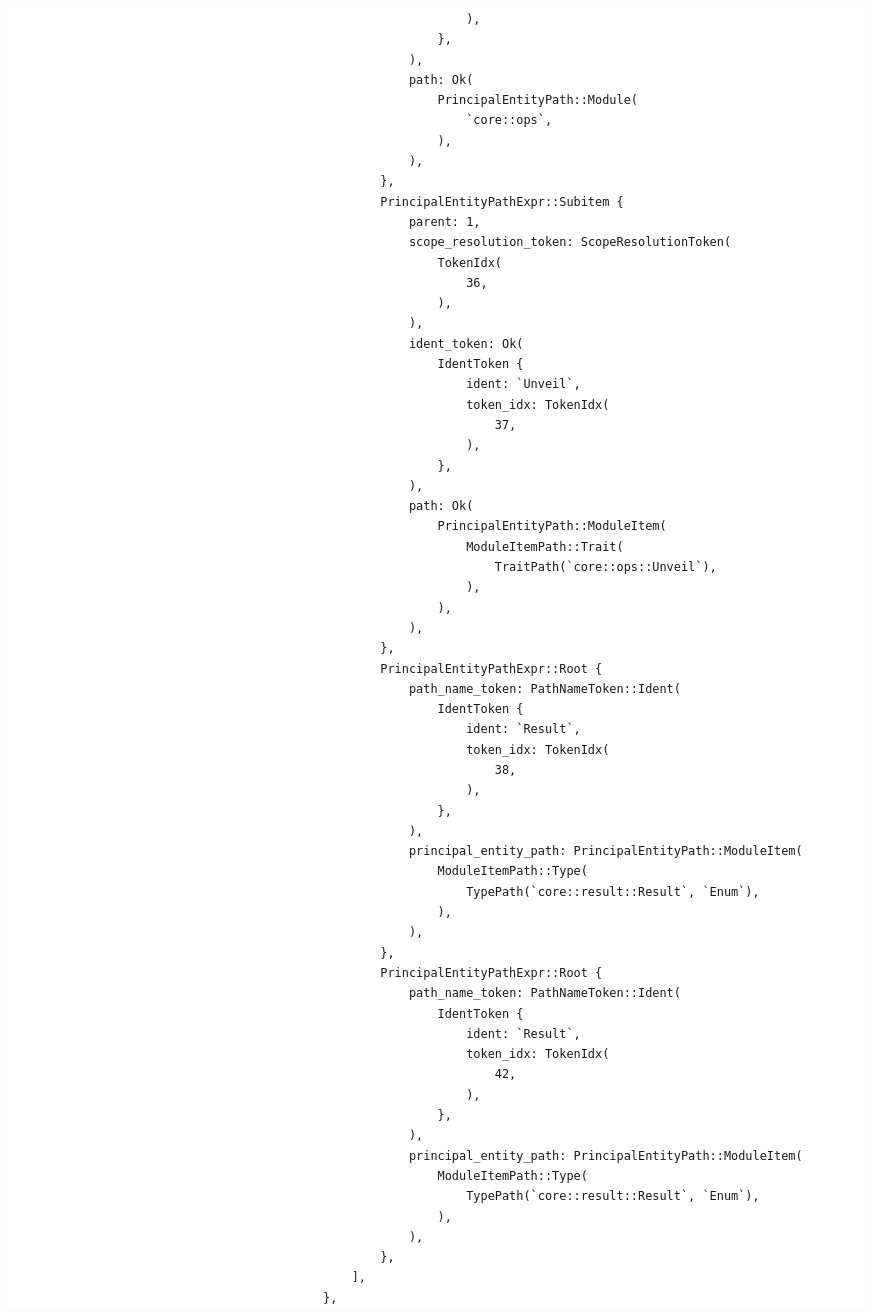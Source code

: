                                                                     ),
                                                                },
                                                            ),
                                                            path: Ok(
                                                                PrincipalEntityPath::Module(
                                                                    `core::ops`,
                                                                ),
                                                            ),
                                                        },
                                                        PrincipalEntityPathExpr::Subitem {
                                                            parent: 1,
                                                            scope_resolution_token: ScopeResolutionToken(
                                                                TokenIdx(
                                                                    36,
                                                                ),
                                                            ),
                                                            ident_token: Ok(
                                                                IdentToken {
                                                                    ident: `Unveil`,
                                                                    token_idx: TokenIdx(
                                                                        37,
                                                                    ),
                                                                },
                                                            ),
                                                            path: Ok(
                                                                PrincipalEntityPath::ModuleItem(
                                                                    ModuleItemPath::Trait(
                                                                        TraitPath(`core::ops::Unveil`),
                                                                    ),
                                                                ),
                                                            ),
                                                        },
                                                        PrincipalEntityPathExpr::Root {
                                                            path_name_token: PathNameToken::Ident(
                                                                IdentToken {
                                                                    ident: `Result`,
                                                                    token_idx: TokenIdx(
                                                                        38,
                                                                    ),
                                                                },
                                                            ),
                                                            principal_entity_path: PrincipalEntityPath::ModuleItem(
                                                                ModuleItemPath::Type(
                                                                    TypePath(`core::result::Result`, `Enum`),
                                                                ),
                                                            ),
                                                        },
                                                        PrincipalEntityPathExpr::Root {
                                                            path_name_token: PathNameToken::Ident(
                                                                IdentToken {
                                                                    ident: `Result`,
                                                                    token_idx: TokenIdx(
                                                                        42,
                                                                    ),
                                                                },
                                                            ),
                                                            principal_entity_path: PrincipalEntityPath::ModuleItem(
                                                                ModuleItemPath::Type(
                                                                    TypePath(`core::result::Result`, `Enum`),
                                                                ),
                                                            ),
                                                        },
                                                    ],
                                                },